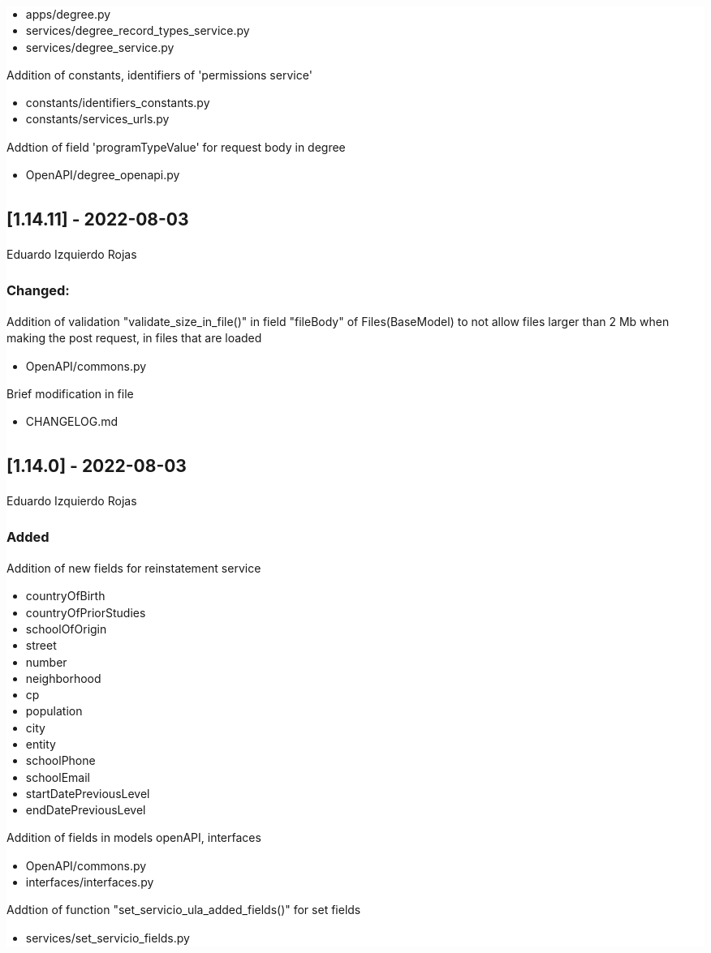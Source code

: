 - apps/degree.py
- services/degree_record_types_service.py
- services/degree_service.py

Addition of constants, identifiers of 'permissions service'
- constants/identifiers_constants.py
- constants/services_urls.py

Addtion of field 'programTypeValue' for request body in degree
- OpenAPI/degree_openapi.py 


## [1.14.11] - 2022-08-03

Eduardo Izquierdo Rojas

### Changed:
Addition of validation "validate_size_in_file()" in field "fileBody" of Files(BaseModel)
to not allow files larger than 2 Mb  when making the post request, in files that are loaded

- OpenAPI/commons.py

Brief modification in file
- CHANGELOG.md 


## [1.14.0] - 2022-08-03

Eduardo Izquierdo Rojas

### Added
Addition of new fields for reinstatement service
  
  - countryOfBirth
  - countryOfPriorStudies 
  - schoolOfOrigin
  - street
  - number 
  - neighborhood
  - cp 
  - population
  - city
  - entity
  - schoolPhone
  - schoolEmail
  - startDatePreviousLevel
  - endDatePreviousLevel

Addition of fields in models openAPI, interfaces
- OpenAPI/commons.py
- interfaces/interfaces.py

Addtion of function "set_servicio_ula_added_fields()" for set fields 
- services/set_servicio_fields.py
